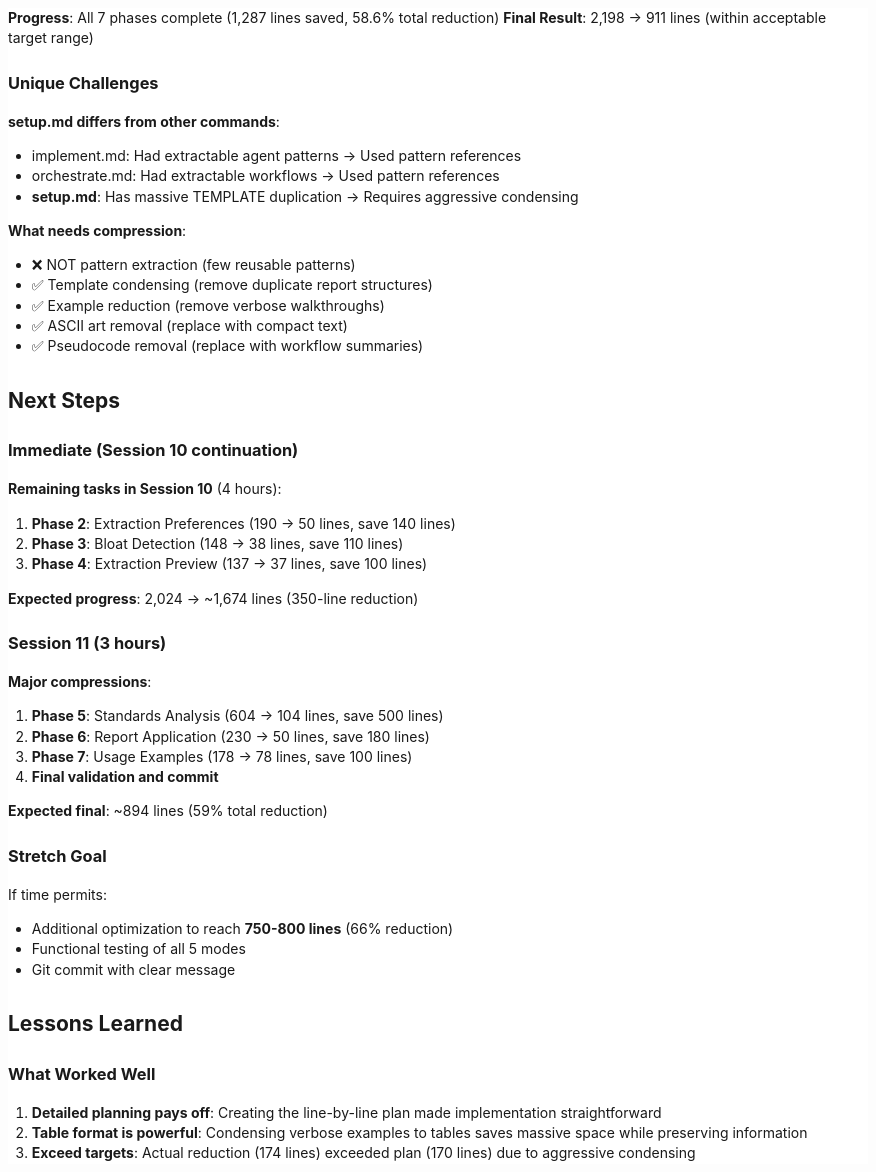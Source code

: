 **Progress**: All 7 phases complete (1,287 lines saved, 58.6% total reduction)
**Final Result**: 2,198 → 911 lines (within acceptable target range)

### Unique Challenges

**setup.md differs from other commands**:
- implement.md: Had extractable agent patterns → Used pattern references
- orchestrate.md: Had extractable workflows → Used pattern references
- **setup.md**: Has massive TEMPLATE duplication → Requires aggressive condensing

**What needs compression**:
- ❌ NOT pattern extraction (few reusable patterns)
- ✅ Template condensing (remove duplicate report structures)
- ✅ Example reduction (remove verbose walkthroughs)
- ✅ ASCII art removal (replace with compact text)
- ✅ Pseudocode removal (replace with workflow summaries)

## Next Steps

### Immediate (Session 10 continuation)

**Remaining tasks in Session 10** (4 hours):
1. **Phase 2**: Extraction Preferences (190 → 50 lines, save 140 lines)
2. **Phase 3**: Bloat Detection (148 → 38 lines, save 110 lines)
3. **Phase 4**: Extraction Preview (137 → 37 lines, save 100 lines)

**Expected progress**: 2,024 → ~1,674 lines (350-line reduction)

### Session 11 (3 hours)

**Major compressions**:
1. **Phase 5**: Standards Analysis (604 → 104 lines, save 500 lines)
2. **Phase 6**: Report Application (230 → 50 lines, save 180 lines)
3. **Phase 7**: Usage Examples (178 → 78 lines, save 100 lines)
4. **Final validation and commit**

**Expected final**: ~894 lines (59% total reduction)

### Stretch Goal

If time permits:
- Additional optimization to reach **750-800 lines** (66% reduction)
- Functional testing of all 5 modes
- Git commit with clear message

## Lessons Learned

### What Worked Well

1. **Detailed planning pays off**: Creating the line-by-line plan made implementation straightforward
2. **Table format is powerful**: Condensing verbose examples to tables saves massive space while preserving information
3. **Exceed targets**: Actual reduction (174 lines) exceeded plan (170 lines) due to aggressive condensing
